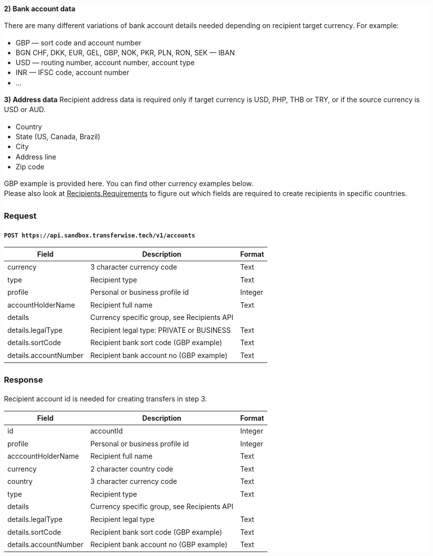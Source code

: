 **2) Bank account data**

There are many different variations of bank account details needed depending on recipient target currency. For example:
<ul>
<li>GBP — sort code and account number </li>
<li>BGN CHF, DKK, EUR, GEL, GBP, NOK, PKR, PLN, RON, SEK — IBAN</li>
<li>USD — routing number, account number, account type</li>
<li>INR — IFSC code, account number</li>
<li>...</li>
</ul>

**3) Address data**
 Recipient address data is required only if target currency is USD, PHP, THB or TRY, or if the source currency is USD or AUD. 
<ul>
<li>Country</li>
<li>State (US, Canada, Brazil)</li>
<li>City</li>
<li>Address line</li>
<li>Zip code</li>
</ul>

GBP example is provided here. You can find other currency examples below.<br/>
Please also look at [Recipients.Requirements](#recipient-accounts-requirements) to figure out which fields are required to create recipients in specific countries.


### Request

**`POST https://api.sandbox.transferwise.tech/v1/accounts`**

Field                 | Description                                   | Format
---------             | -------                                       | -----------
currency              | 3 character currency code                     | Text
type                  | Recipient type                                | Text
profile               | Personal or business profile id               | Integer
accountHolderName     | Recipient full name                           | Text
details               | Currency specific group, see Recipients API   | 
details.legalType     | Recipient legal type: PRIVATE or BUSINESS     | Text
details.sortCode      | Recipient bank sort code (GBP example)        | Text
details.accountNumber | Recipient bank account no (GBP example)       | Text


### Response

Recipient account id is needed for creating transfers in step 3.

Field                 | Description                                   | Format
---------             | -------                                       | -----------
id                    | accountId                                     | Integer
profile               | Personal or business profile id               | Integer
acccountHolderName    | Recipient full name                           | Text
currency              | 2 character country code                      | Text
country               | 3 character currency code                     | Text
type                  | Recipient type                                | Text
details               | Currency specific group, see Recipients API   | 
details.legalType     | Recipient legal type                          | Text
details.sortCode      | Recipient bank sort code (GBP example)        | Text
details.accountNumber | Recipient bank account no (GBP example)       | Text
